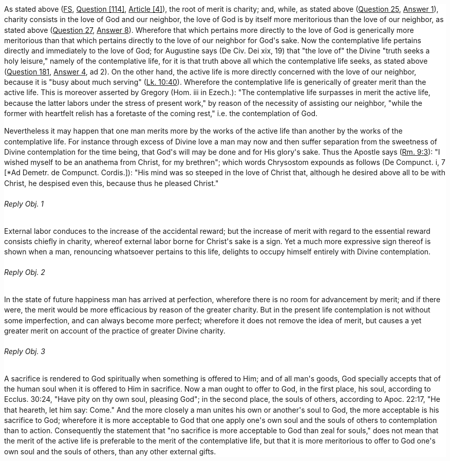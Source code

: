 As stated above ([FS](../FS.html), [Question \[114\]](../FS/FS114.html#FSQ114OUTP1), [Article \[4\]](../FS/FS114.html#FSQ114A4THEP1)), the root of merit is charity; and, while, as stated above ([Question 25](../../001.%20Theological%20Virtues/23.%20Charity/25.%20Object%20of%20Charity.md), [Answer 1](../../001.%20Theological%20Virtues/23.%20Charity/25.%20Object%20of%20Charity.md#1.%20Whether%20the%20love%20of%20charity%20stops%20at%20God,%20or%20extends%20to%20our%20neighbor?%20)), charity consists in the love of God and our neighbor, the love of God is by itself more meritorious than the love of our neighbor, as stated above ([Question 27](../../001.%20Theological%20Virtues/23.%20Charity/27.%20Principle%20Act%20of%20Charity,%20Which%20Is%20to%20Love.md), [Answer 8](../../001.%20Theological%20Virtues/23.%20Charity/27.%20Principle%20Act%20of%20Charity,%20Which%20Is%20to%20Love.md#8.%20Whether%20it%20is%20more%20meritorious%20to%20love%20one's%20neighbor%20than%20to%20love%20God?%20)). Wherefore that which pertains more directly to the love of God is generically more meritorious than that which pertains directly to the love of our neighbor for God's sake. Now the contemplative life pertains directly and immediately to the love of God; for Augustine says (De Civ. Dei xix, 19) that "the love of" the Divine "truth seeks a holy leisure," namely of the contemplative life, for it is that truth above all which the contemplative life seeks, as stated above ([Question 181](181.%20Active%20Life.md), [Answer 4](181.%20Active%20Life.md#4.%20Whether%20the%20active%20life%20remains%20after%20this%20life?%20), ad 2). On the other hand, the active life is more directly concerned with the love of our neighbor, because it is "busy about much serving" ([Lk. 10:40](http://bible.gospelcom.net/bible?Lk++10:40)). Wherefore the contemplative life is generically of greater merit than the active life. This is moreover asserted by Gregory (Hom. iii in Ezech.): "The contemplative life surpasses in merit the active life, because the latter labors under the stress of present work," by reason of the necessity of assisting our neighbor, "while the former with heartfelt relish has a foretaste of the coming rest," i.e. the contemplation of God.  

Nevertheless it may happen that one man merits more by the works of the active life than another by the works of the contemplative life. For instance through excess of Divine love a man may now and then suffer separation from the sweetness of Divine contemplation for the time being, that God's will may be done and for His glory's sake. Thus the Apostle says ([Rm. 9:3](http://bible.gospelcom.net/bible?Rm++9:3)): "I wished myself to be an anathema from Christ, for my brethren"; which words Chrysostom expounds as follows (De Compunct. i, 7 \[\*Ad Demetr. de Compunct. Cordis.\]): "His mind was so steeped in the love of Christ that, although he desired above all to be with Christ, he despised even this, because thus he pleased Christ."  

###### Reply Obj. 1
External labor conduces to the increase of the accidental reward; but the increase of merit with regard to the essential reward consists chiefly in charity, whereof external labor borne for Christ's sake is a sign. Yet a much more expressive sign thereof is shown when a man, renouncing whatsoever pertains to this life, delights to occupy himself entirely with Divine contemplation.  

###### Reply Obj. 2
In the state of future happiness man has arrived at perfection, wherefore there is no room for advancement by merit; and if there were, the merit would be more efficacious by reason of the greater charity. But in the present life contemplation is not without some imperfection, and can always become more perfect; wherefore it does not remove the idea of merit, but causes a yet greater merit on account of the practice of greater Divine charity.  

###### Reply Obj. 3
A sacrifice is rendered to God spiritually when something is offered to Him; and of all man's goods, God specially accepts that of the human soul when it is offered to Him in sacrifice. Now a man ought to offer to God, in the first place, his soul, according to Ecclus. 30:24, "Have pity on thy own soul, pleasing God"; in the second place, the souls of others, according to Apoc. 22:17, "He that heareth, let him say: Come." And the more closely a man unites his own or another's soul to God, the more acceptable is his sacrifice to God; wherefore it is more acceptable to God that one apply one's own soul and the souls of others to contemplation than to action. Consequently the statement that "no sacrifice is more acceptable to God than zeal for souls," does not mean that the merit of the active life is preferable to the merit of the contemplative life, but that it is more meritorious to offer to God one's own soul and the souls of others, than any other external gifts.  
